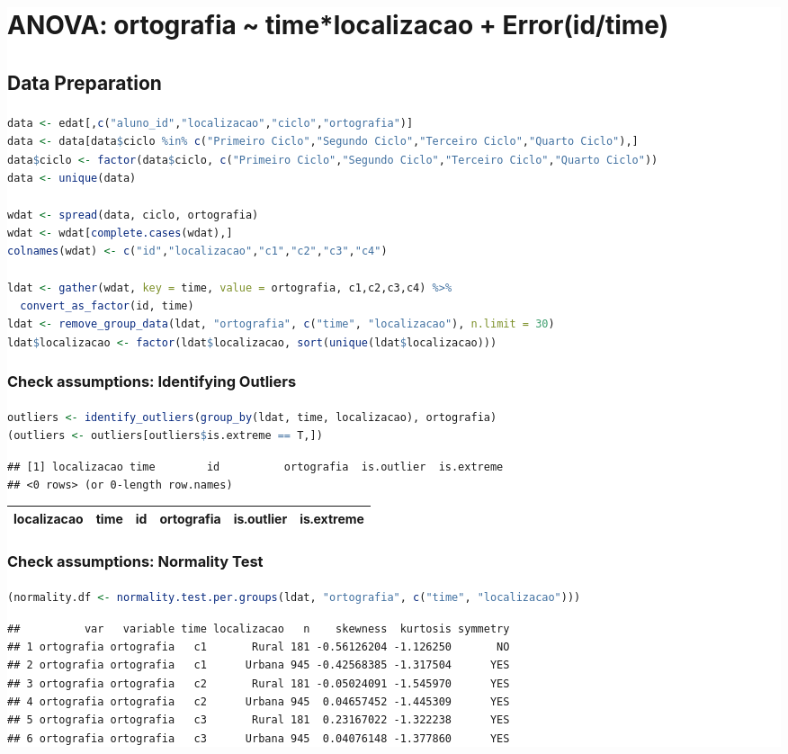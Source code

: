 # ANOVA: ortografia ~ time\*localizacao + Error(id/time)

## Data Preparation

``` r
data <- edat[,c("aluno_id","localizacao","ciclo","ortografia")]
data <- data[data$ciclo %in% c("Primeiro Ciclo","Segundo Ciclo","Terceiro Ciclo","Quarto Ciclo"),]
data$ciclo <- factor(data$ciclo, c("Primeiro Ciclo","Segundo Ciclo","Terceiro Ciclo","Quarto Ciclo"))
data <- unique(data)

wdat <- spread(data, ciclo, ortografia)
wdat <- wdat[complete.cases(wdat),]
colnames(wdat) <- c("id","localizacao","c1","c2","c3","c4")

ldat <- gather(wdat, key = time, value = ortografia, c1,c2,c3,c4) %>%
  convert_as_factor(id, time)
ldat <- remove_group_data(ldat, "ortografia", c("time", "localizacao"), n.limit = 30)
ldat$localizacao <- factor(ldat$localizacao, sort(unique(ldat$localizacao)))
```

### Check assumptions: Identifying Outliers

``` r
outliers <- identify_outliers(group_by(ldat, time, localizacao), ortografia)
(outliers <- outliers[outliers$is.extreme == T,])
```

    ## [1] localizacao time        id          ortografia  is.outlier  is.extreme 
    ## <0 rows> (or 0-length row.names)

| localizacao | time | id  | ortografia | is.outlier | is.extreme |
|:------------|:-----|:----|-----------:|:-----------|:-----------|

### Check assumptions: Normality Test

``` r
(normality.df <- normality.test.per.groups(ldat, "ortografia", c("time", "localizacao")))
```

    ##          var   variable time localizacao   n    skewness  kurtosis symmetry
    ## 1 ortografia ortografia   c1       Rural 181 -0.56126204 -1.126250       NO
    ## 2 ortografia ortografia   c1      Urbana 945 -0.42568385 -1.317504      YES
    ## 3 ortografia ortografia   c2       Rural 181 -0.05024091 -1.545970      YES
    ## 4 ortografia ortografia   c2      Urbana 945  0.04657452 -1.445309      YES
    ## 5 ortografia ortografia   c3       Rural 181  0.23167022 -1.322238      YES
    ## 6 ortografia ortografia   c3      Urbana 945  0.04076148 -1.377860      YES